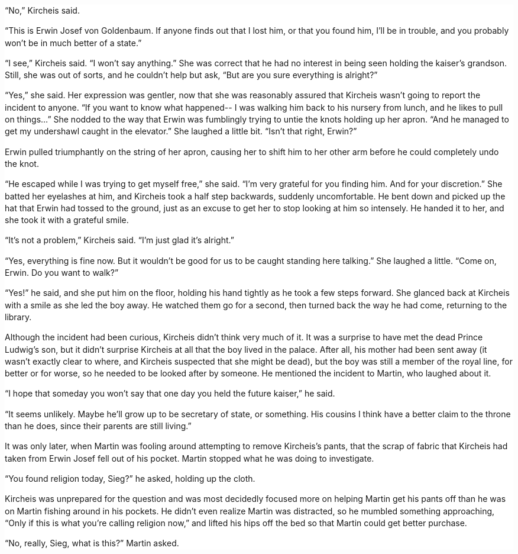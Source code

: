 “No,” Kircheis said.

“This is Erwin Josef von Goldenbaum. If anyone finds out that I lost him, or that you found him, I’ll be in trouble, and you probably won’t be in much better of a state.”

“I see,” Kircheis said. “I won’t say anything.” She was correct that he had no interest in being seen holding the kaiser’s grandson. Still, she was out of sorts, and he couldn’t help but ask, “But are you sure everything is alright?”

“Yes,” she said. Her expression was gentler, now that she was reasonably assured that Kircheis wasn’t going to report the incident to anyone. “If you want to know what happened-- I was walking him back to his nursery from lunch, and he likes to pull on things…” She nodded to the way that Erwin was fumblingly trying to untie the knots holding up her apron. “And he managed to get my undershawl caught in the elevator.” She laughed a little bit. “Isn’t that right, Erwin?”

Erwin pulled triumphantly on the string of her apron, causing her to shift him to her other arm before he could completely undo the knot.

“He escaped while I was trying to get myself free,” she said. “I’m very grateful for you finding him. And for your discretion.” She batted her eyelashes at him, and Kircheis took a half step backwards, suddenly uncomfortable. He bent down and picked up the hat that Erwin had tossed to the ground, just as an excuse to get her to stop looking at him so intensely. He handed it to her, and she took it with a grateful smile.

“It’s not a problem,” Kircheis said. “I’m just glad it’s alright.”

“Yes, everything is fine now. But it wouldn’t be good for us to be caught standing here talking.” She laughed a little. “Come on, Erwin. Do you want to walk?”

“Yes!” he said, and she put him on the floor, holding his hand tightly as he took a few steps forward. She glanced back at Kircheis with a smile as she led the boy away. He watched them go for a second, then turned back the way he had come, returning to the library.

Although the incident had been curious, Kircheis didn’t think very much of it. It was a surprise to have met the dead Prince Ludwig’s son, but it didn’t surprise Kircheis at all that the boy lived in the palace. After all, his mother had been sent away (it wasn’t exactly clear to where, and Kircheis suspected that she might be dead), but the boy was still a member of the royal line, for better or for worse, so he needed to be looked after by someone. He mentioned the incident to Martin, who laughed about it.

“I hope that someday you won’t say that one day you held the future kaiser,” he said.

“It seems unlikely. Maybe he’ll grow up to be secretary of state, or something. His cousins I think have a better claim to the throne than he does, since their parents are still living.”

It was only later, when Martin was fooling around attempting to remove Kircheis’s pants, that the scrap of fabric that Kircheis had taken from Erwin Josef fell out of his pocket. Martin stopped what he was doing to investigate.

“You found religion today, Sieg?” he asked, holding up the cloth.

Kircheis was unprepared for the question and was most decidedly focused more on helping Martin get his pants off than he was on Martin fishing around in his pockets. He didn’t even realize Martin was distracted, so he mumbled something approaching, “Only if this is what you’re calling religion now,” and lifted his hips off the bed so that Martin could get better purchase.

“No, really, Sieg, what is this?” Martin asked.
